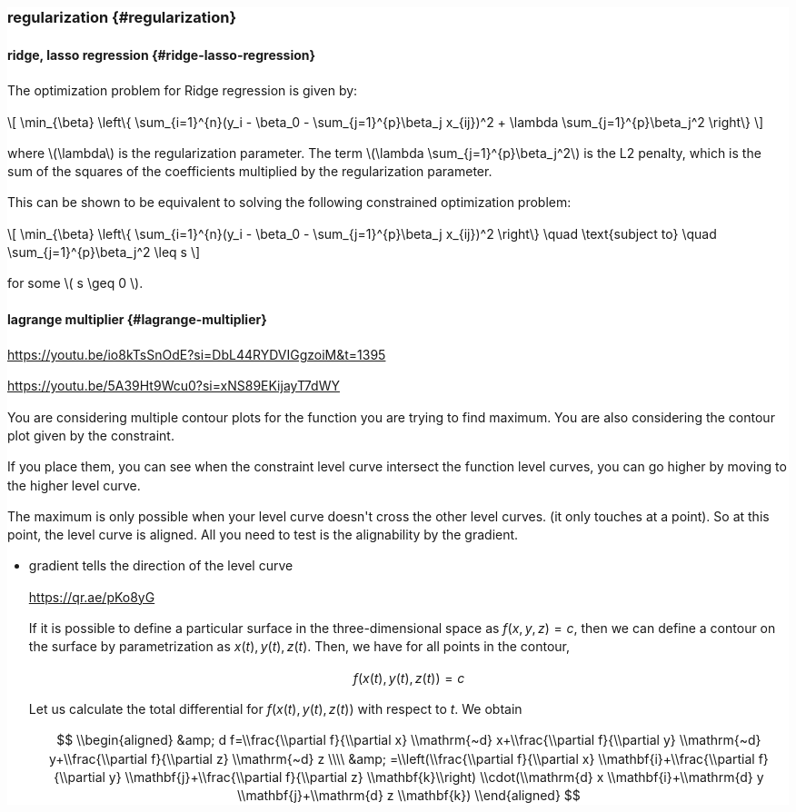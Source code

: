 
### regularization {#regularization}


#### ridge, lasso regression {#ridge-lasso-regression}

The optimization problem for Ridge regression is given by:

\\[
\\min_{\\beta} \\left\\{ \\sum_{i=1}^{n}(y_i - \\beta_0 - \\sum_{j=1}^{p}\\beta_j x_{ij})^2 + \\lambda \\sum_{j=1}^{p}\\beta_j^2 \\right\\}
\\]

where \\(\\lambda\\) is the regularization parameter. The term \\(\\lambda \\sum_{j=1}^{p}\\beta_j^2\\) is the L2 penalty, which is the sum of the squares of the coefficients multiplied by the regularization parameter.

This can be shown to be equivalent to solving the following constrained optimization problem:

\\[
\\min_{\\beta} \\left\\{ \\sum_{i=1}^{n}(y_i - \\beta_0 - \\sum_{j=1}^{p}\\beta_j x_{ij})^2 \\right\\} \\quad \\text{subject to} \\quad \\sum_{j=1}^{p}\\beta_j^2 \\leq s
\\]

for some \\( s \\geq 0 \\).


#### lagrange multiplier {#lagrange-multiplier}

<https://youtu.be/io8kTsSnOdE?si=DbL44RYDVIGgzoiM&t=1395>

<https://youtu.be/5A39Ht9Wcu0?si=xNS89EKijayT7dWY>

You are considering multiple contour plots for the function you are trying to find maximum.
You are also considering the contour plot given by the constraint.

If you place them, you can see when the constraint level curve intersect the function level curves, you can go higher by moving to the higher level curve.

The maximum is only possible when your level curve doesn't cross the other level curves. (it only touches at a point). So at this point, the level curve is aligned. All you need to test is the alignability by the gradient.



-  gradient tells the direction of the level curve

    <https://qr.ae/pKo8yG>

    If it is possible to define a particular surface in the three-dimensional space as $f(x, y, z)=c$, then we can define a contour on the surface by parametrization as $x(t), y(t), z(t)$. Then, we have for all points in the contour,

    $$ f(x(t), y(t), z(t))=c $$

    Let us calculate the total differential for $f(x(t), y(t), z(t))$ with respect to $t$. We obtain

    $$ \\begin{aligned} &amp; d f=\\frac{\\partial f}{\\partial x} \\mathrm{~d} x+\\frac{\\partial f}{\\partial y} \\mathrm{~d} y+\\frac{\\partial f}{\\partial z} \\mathrm{~d} z \\\\ &amp; =\\left(\\frac{\\partial f}{\\partial x} \\mathbf{i}+\\frac{\\partial f}{\\partial y} \\mathbf{j}+\\frac{\\partial f}{\\partial z} \\mathbf{k}\\right) \\cdot(\\mathrm{d} x \\mathbf{i}+\\mathrm{d} y \\mathbf{j}+\\mathrm{d} z \\mathbf{k}) \\end{aligned}
    $$
